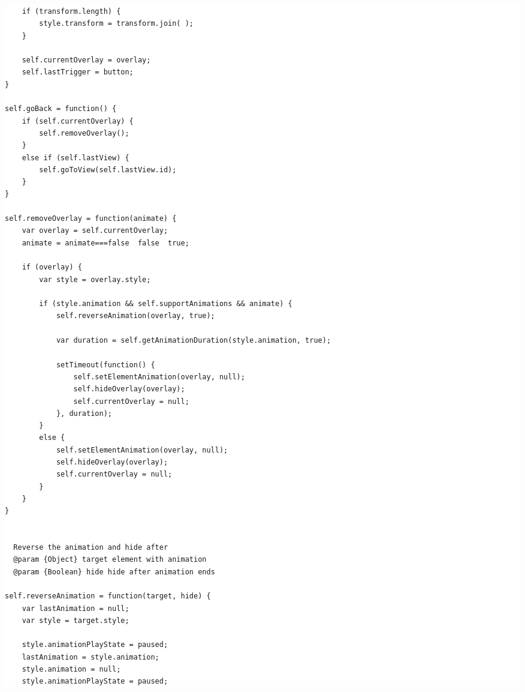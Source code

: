 
		if (transform.length) {
			style.transform = transform.join( );
		}

		self.currentOverlay = overlay;
		self.lastTrigger = button;
	}

	self.goBack = function() {
		if (self.currentOverlay) {
			self.removeOverlay();
		}
		else if (self.lastView) {
			self.goToView(self.lastView.id);
		}
	}

	self.removeOverlay = function(animate) {
		var overlay = self.currentOverlay;
		animate = animate===false  false  true;

		if (overlay) {
			var style = overlay.style;
			
			if (style.animation && self.supportAnimations && animate) {
				self.reverseAnimation(overlay, true);

				var duration = self.getAnimationDuration(style.animation, true);
		
				setTimeout(function() {
					self.setElementAnimation(overlay, null);
					self.hideOverlay(overlay);
					self.currentOverlay = null;
				}, duration);
			}
			else {
				self.setElementAnimation(overlay, null);
				self.hideOverlay(overlay);
				self.currentOverlay = null;
			}
		}
	}

	
	  Reverse the animation and hide after
	  @param {Object} target element with animation
	  @param {Boolean} hide hide after animation ends
	 
	self.reverseAnimation = function(target, hide) {
		var lastAnimation = null;
		var style = target.style;

		style.animationPlayState = paused;
		lastAnimation = style.animation;
		style.animation = null;
		style.animationPlayState = paused;
